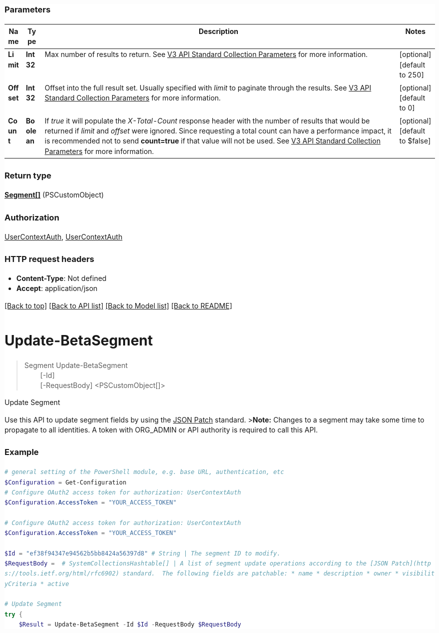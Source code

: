 ```powershell
```

### Parameters

Name | Type | Description  | Notes
------------- | ------------- | ------------- | -------------
 **Limit** | **Int32**| Max number of results to return. See [V3 API Standard Collection Parameters](https://developer.sailpoint.com/idn/api/standard-collection-parameters) for more information. | [optional] [default to 250]
 **Offset** | **Int32**| Offset into the full result set. Usually specified with *limit* to paginate through the results. See [V3 API Standard Collection Parameters](https://developer.sailpoint.com/idn/api/standard-collection-parameters) for more information. | [optional] [default to 0]
 **Count** | **Boolean**| If *true* it will populate the *X-Total-Count* response header with the number of results that would be returned if *limit* and *offset* were ignored.  Since requesting a total count can have a performance impact, it is recommended not to send **count&#x3D;true** if that value will not be used.  See [V3 API Standard Collection Parameters](https://developer.sailpoint.com/idn/api/standard-collection-parameters) for more information. | [optional] [default to $false]

### Return type

[**Segment[]**](Segment.md) (PSCustomObject)

### Authorization

[UserContextAuth](../README.md#UserContextAuth), [UserContextAuth](../README.md#UserContextAuth)

### HTTP request headers

 - **Content-Type**: Not defined
 - **Accept**: application/json

[[Back to top]](#) [[Back to API list]](../README.md#documentation-for-api-endpoints) [[Back to Model list]](../README.md#documentation-for-models) [[Back to README]](../README.md)

<a id="Update-BetaSegment"></a>
# **Update-BetaSegment**
> Segment Update-BetaSegment<br>
> &nbsp;&nbsp;&nbsp;&nbsp;&nbsp;&nbsp;&nbsp;&nbsp;[-Id] <String><br>
> &nbsp;&nbsp;&nbsp;&nbsp;&nbsp;&nbsp;&nbsp;&nbsp;[-RequestBody] <PSCustomObject[]><br>

Update Segment

Use this API to update segment fields by using the [JSON Patch](https://tools.ietf.org/html/rfc6902) standard. >**Note:** Changes to a segment may take some time to propagate to all identities. A token with ORG_ADMIN or API authority is required to call this API.

### Example
```powershell
# general setting of the PowerShell module, e.g. base URL, authentication, etc
$Configuration = Get-Configuration
# Configure OAuth2 access token for authorization: UserContextAuth
$Configuration.AccessToken = "YOUR_ACCESS_TOKEN"

# Configure OAuth2 access token for authorization: UserContextAuth
$Configuration.AccessToken = "YOUR_ACCESS_TOKEN"

$Id = "ef38f94347e94562b5bb8424a56397d8" # String | The segment ID to modify.
$RequestBody =  # SystemCollectionsHashtable[] | A list of segment update operations according to the [JSON Patch](https://tools.ietf.org/html/rfc6902) standard.  The following fields are patchable: * name * description * owner * visibilityCriteria * active 

# Update Segment
try {
    $Result = Update-BetaSegment -Id $Id -RequestBody $RequestBody
```